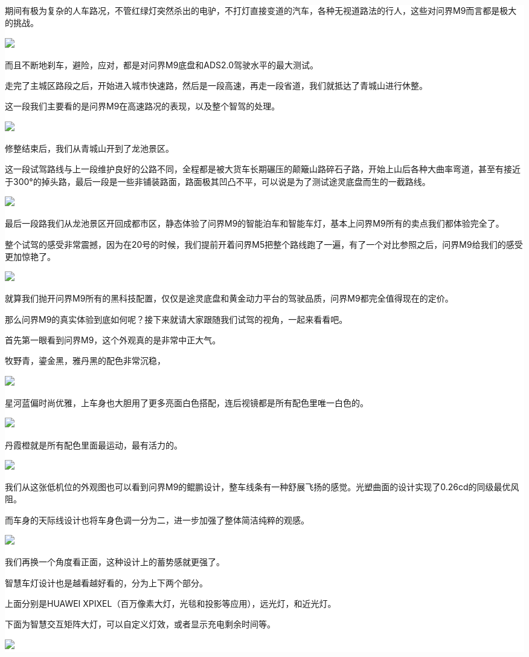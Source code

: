 期间有极为复杂的人车路况，不管红绿灯突然杀出的电驴，不打灯直接变道的汽车，各种无视道路法的行人，这些对问界M9而言都是极大的挑战。

![](https://proxy-prod.omnivore-image-cache.app/963x541,sYIAX4BR6UODrVAn5n1eA1G8MeMU9ZU29qom0Qi0qUbE/https://pic1.zhimg.com/50/v2-47b74b0abdf9641cb315aa72ae502513_720w.jpg?source=2c26e567)

而且不断地刹车，避险，应对，都是对问界M9底盘和ADS2.0驾驶水平的最大测试。

走完了主城区路段之后，开始进入城市快速路，然后是一段高速，再走一段省道，我们就抵达了青城山进行休整。

这一段我们主要看的是问界M9在高速路况的表现，以及整个智驾的处理。

![](https://proxy-prod.omnivore-image-cache.app/959x539,sGqw_uKCcj8iKr7EYZXOXmG1wlerD4VDDXSLQsK7J3Os/https://picx.zhimg.com/50/v2-4842ecc856a72991335bf2fadf795a0f_720w.jpg?source=2c26e567)

修整结束后，我们从青城山开到了龙池景区。

这一段试驾路线与上一段维护良好的公路不同，全程都是被大货车长期碾压的颠簸山路碎石子路，开始上山后各种大曲率弯道，甚至有接近于300°的掉头路，最后一段是一些非铺装路面，路面极其凹凸不平，可以说是为了测试途灵底盘而生的一截路线。

![](https://proxy-prod.omnivore-image-cache.app/959x539,sh2ucdeURaV8x-mzQUgkmG_OgqQacPCHYSQ7RgfJ4-Vs/https://picx.zhimg.com/50/v2-08028cefd990cfdf1a1b496d07d8380c_720w.jpg?source=2c26e567)

最后一段路我们从龙池景区开回成都市区，静态体验了问界M9的智能泊车和智能车灯，基本上问界M9所有的卖点我们都体验完全了。

整个试驾的感受非常震撼，因为在20号的时候，我们提前开着问界M5把整个路线跑了一遍，有了一个对比参照之后，问界M9给我们的感受更加惊艳了。

![](https://proxy-prod.omnivore-image-cache.app/818x475,sFgnhCumbCMYV1d2_sa_o_dYYRaQQv7s9rzVaXUxLgg8/https://picx.zhimg.com/50/v2-c8ff91ef3bdde46d6e44ac137d227055_720w.jpg?source=2c26e567)

就算我们抛开问界M9所有的黑科技配置，仅仅是途灵底盘和黄金动力平台的驾驶品质，问界M9都完全值得现在的定价。

那么问界M9的真实体验到底如何呢？接下来就请大家跟随我们试驾的视角，一起来看看吧。

首先第一眼看到问界M9，这个外观真的是非常中正大气。

牧野青，鎏金黑，雅丹黑的配色非常沉稳，

![](https://proxy-prod.omnivore-image-cache.app/942x412,s2mhiv9_bRJ1oN7vgxlVbHoFGx6jR6L-k6IPJ-XYQcqQ/https://picx.zhimg.com/50/v2-cfb13cf5994701172a8f99402debad8f_720w.jpg?source=2c26e567)

星河蓝偏时尚优雅，上车身也大胆用了更多亮面白色搭配，连后视镜都是所有配色里唯一白色的。

![](https://proxy-prod.omnivore-image-cache.app/975x475,s2IJ4S-PUyvT3MRcvjDCpnP_WG6xMYMcWa-JWRPgD9Gg/https://pic1.zhimg.com/50/v2-adffbc5d2ca1103ec0baa78d76d9b8d1_720w.jpg?source=2c26e567)

丹霞橙就是所有配色里面最运动，最有活力的。

![](https://proxy-prod.omnivore-image-cache.app/630x472,s7l-yAbML88ex66RQ96zJkN2nCrmAwqiZNtLfo1qSAH0/https://pic1.zhimg.com/50/v2-2d5229fdda82acc1ee3128de0086492a_720w.jpg?source=2c26e567)

我们从这张低机位的外观图也可以看到问界M9的鲲鹏设计，整车线条有一种舒展飞扬的感觉。光塑曲面的设计实现了0.26cd的同级最优风阻。

而车身的天际线设计也将车身色调一分为二，进一步加强了整体简洁纯粹的观感。

![](https://proxy-prod.omnivore-image-cache.app/634x475,sWTZF6_MTnZmJOkF8y5lq4lRCUkUO2pZXdp-hBGaFOYc/https://pica.zhimg.com/50/v2-1dba9383b04156a8968fd05b0802586b_720w.jpg?source=2c26e567)

我们再换一个角度看正面，这种设计上的蓄势感就更强了。

智慧车灯设计也是越看越好看的，分为上下两个部分。

上面分别是HUAWEI XPIXEL（百万像素大灯，光毯和投影等应用），远光灯，和近光灯。

下面为智慧交互矩阵大灯，可以自定义灯效，或者显示充电剩余时间等。

![](https://proxy-prod.omnivore-image-cache.app/1150x862,s4cmBl2qidwkLE0D6NMBFz8MlEVuLGV9qPVhomSPn39Y/https://pic1.zhimg.com/50/v2-570aa046c3c1bea042d9f3ed8aeb722a_720w.jpg?source=2c26e567)
